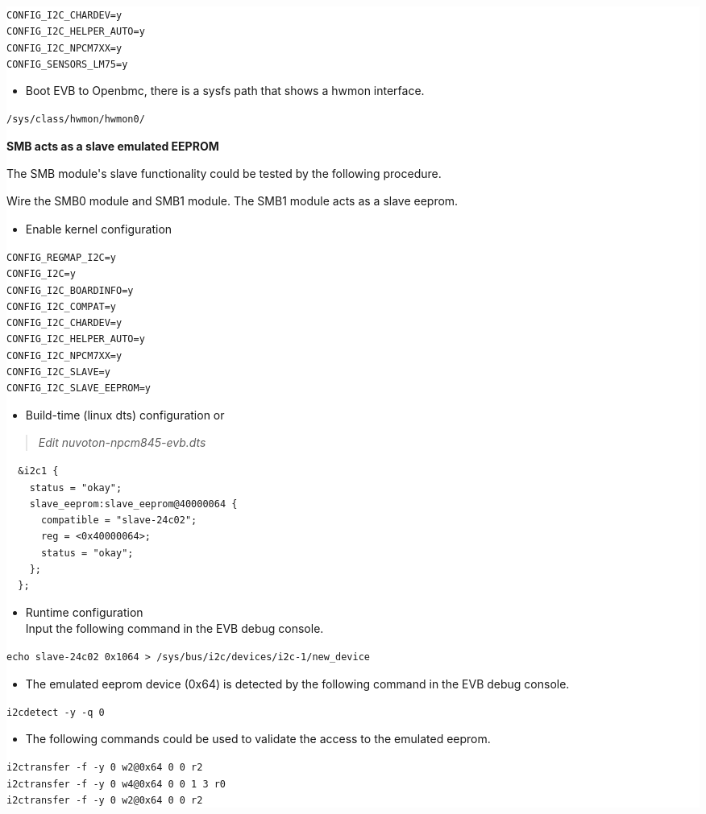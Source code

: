 ```
CONFIG_I2C_CHARDEV=y
CONFIG_I2C_HELPER_AUTO=y
CONFIG_I2C_NPCM7XX=y
CONFIG_SENSORS_LM75=y
```
- Boot EVB to Openbmc, there is a sysfs path that shows a hwmon interface.
```
/sys/class/hwmon/hwmon0/
```
**SMB acts as a slave emulated EEPROM**

The SMB module's slave functionality could be tested by the following
procedure.

Wire the SMB0 module and SMB1 module. The SMB1 module acts as a slave eeprom.

- Enable kernel configuration
```
CONFIG_REGMAP_I2C=y
CONFIG_I2C=y
CONFIG_I2C_BOARDINFO=y
CONFIG_I2C_COMPAT=y
CONFIG_I2C_CHARDEV=y
CONFIG_I2C_HELPER_AUTO=y
CONFIG_I2C_NPCM7XX=y
CONFIG_I2C_SLAVE=y
CONFIG_I2C_SLAVE_EEPROM=y
```
- Build-time (linux dts) configuration or 
> _Edit nuvoton-npcm845-evb.dts_  
```
  &i2c1 {
    status = "okay";
    slave_eeprom:slave_eeprom@40000064 {
      compatible = "slave-24c02";
      reg = <0x40000064>;
      status = "okay";
    };
  };
```
- Runtime configuration  
Input the following command in the EVB debug console.  
```
echo slave-24c02 0x1064 > /sys/bus/i2c/devices/i2c-1/new_device
```
- The emulated eeprom device (0x64) is detected by the following command in the
EVB debug console.
```
i2cdetect -y -q 0
```
- The following commands could be used to validate the access to the emulated
eeprom.
```
i2ctransfer -f -y 0 w2@0x64 0 0 r2
i2ctransfer -f -y 0 w4@0x64 0 0 1 3 r0
i2ctransfer -f -y 0 w2@0x64 0 0 r2
```
